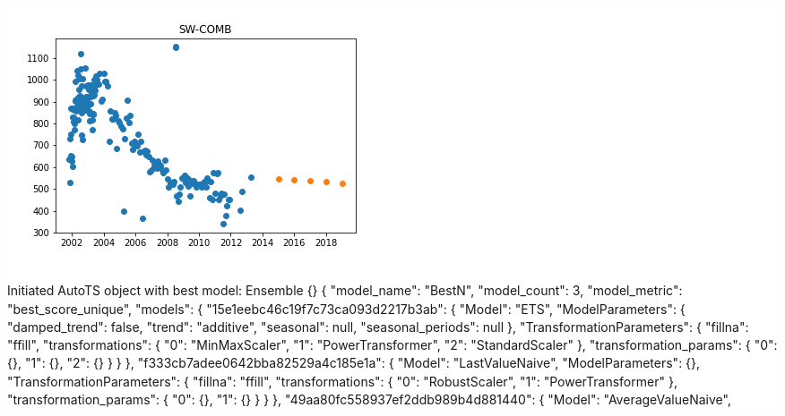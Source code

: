 ![](./fig/SW-COMB.png)

Initiated AutoTS object with best model: 
Ensemble
{}
{
  "model_name": "BestN",
  "model_count": 3,
  "model_metric": "best_score_unique",
  "models": {
    "15e1eebc46c19f7c73ca093d2217b3ab": {
      "Model": "ETS",
      "ModelParameters": {
        "damped_trend": false,
        "trend": "additive",
        "seasonal": null,
        "seasonal_periods": null
      },
      "TransformationParameters": {
        "fillna": "ffill",
        "transformations": {
          "0": "MinMaxScaler",
          "1": "PowerTransformer",
          "2": "StandardScaler"
        },
        "transformation_params": {
          "0": {},
          "1": {},
          "2": {}
        }
      }
    },
    "f333cb7adee0642bba82529a4c185e1a": {
      "Model": "LastValueNaive",
      "ModelParameters": {},
      "TransformationParameters": {
        "fillna": "ffill",
        "transformations": {
          "0": "RobustScaler",
          "1": "PowerTransformer"
        },
        "transformation_params": {
          "0": {},
          "1": {}
        }
      }
    },
    "49aa80fc558937ef2ddb989b4d881440": {
      "Model": "AverageValueNaive",